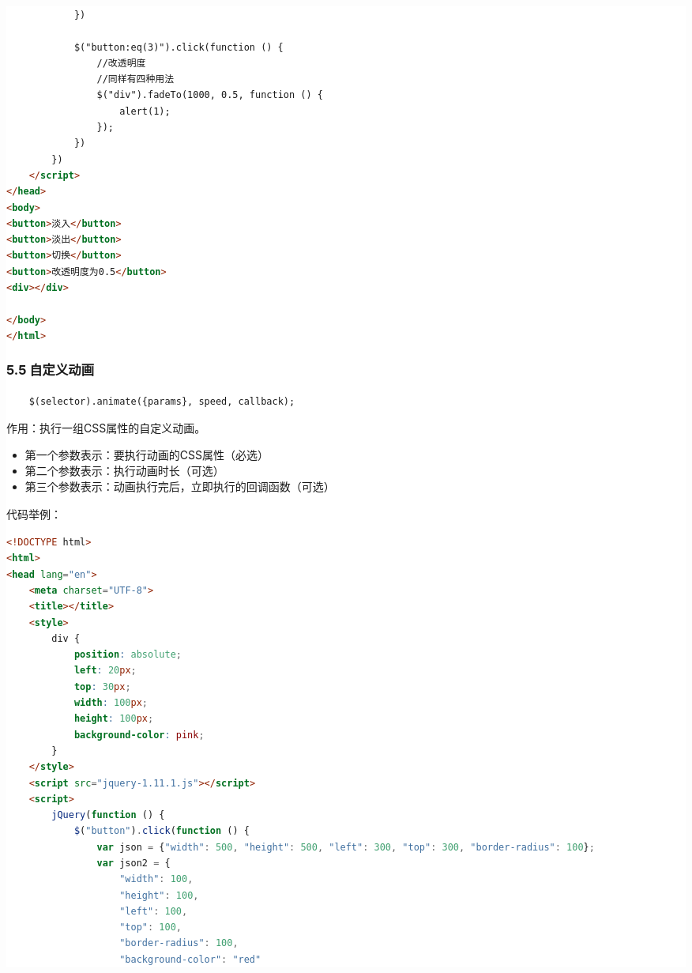 ```html
            })

            $("button:eq(3)").click(function () {
                //改透明度
                //同样有四种用法
                $("div").fadeTo(1000, 0.5, function () {
                    alert(1);
                });
            })
        })
    </script>
</head>
<body>
<button>淡入</button>
<button>淡出</button>
<button>切换</button>
<button>改透明度为0.5</button>
<div></div>

</body>
</html>
```

### 5.5 自定义动画

```
    $(selector).animate({params}, speed, callback);
```

作用：执行一组CSS属性的自定义动画。

- 第一个参数表示：要执行动画的CSS属性（必选）
- 第二个参数表示：执行动画时长（可选）
- 第三个参数表示：动画执行完后，立即执行的回调函数（可选）

代码举例：

```html
<!DOCTYPE html>
<html>
<head lang="en">
    <meta charset="UTF-8">
    <title></title>
    <style>
        div {
            position: absolute;
            left: 20px;
            top: 30px;
            width: 100px;
            height: 100px;
            background-color: pink;
        }
    </style>
    <script src="jquery-1.11.1.js"></script>
    <script>
        jQuery(function () {
            $("button").click(function () {
                var json = {"width": 500, "height": 500, "left": 300, "top": 300, "border-radius": 100};
                var json2 = {
                    "width": 100,
                    "height": 100,
                    "left": 100,
                    "top": 100,
                    "border-radius": 100,
                    "background-color": "red"
```